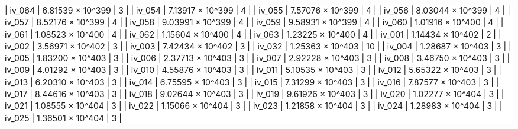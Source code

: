 | iv_064 | 6.81539 × 10^399 | 3 |
| iv_054 | 7.13917 × 10^399 | 4 |
| iv_055 | 7.57076 × 10^399 | 4 |
| iv_056 | 8.03044 × 10^399 | 4 |
| iv_057 | 8.52176 × 10^399 | 4 |
| iv_058 | 9.03991 × 10^399 | 4 |
| iv_059 | 9.58931 × 10^399 | 4 |
| iv_060 | 1.01916 × 10^400 | 4 |
| iv_061 | 1.08523 × 10^400 | 4 |
| iv_062 | 1.15604 × 10^400 | 4 |
| iv_063 | 1.23225 × 10^400 | 4 |
| iv_001 | 1.14434 × 10^402 | 2 |
| iv_002 | 3.56971 × 10^402 | 3 |
| iv_003 | 7.42434 × 10^402 | 3 |
| iv_032 | 1.25363 × 10^403 | 10 |
| iv_004 | 1.28687 × 10^403 | 3 |
| iv_005 | 1.83200 × 10^403 | 3 |
| iv_006 | 2.37713 × 10^403 | 3 |
| iv_007 | 2.92228 × 10^403 | 3 |
| iv_008 | 3.46750 × 10^403 | 3 |
| iv_009 | 4.01292 × 10^403 | 3 |
| iv_010 | 4.55876 × 10^403 | 3 |
| iv_011 | 5.10535 × 10^403 | 3 |
| iv_012 | 5.65322 × 10^403 | 3 |
| iv_013 | 6.20310 × 10^403 | 3 |
| iv_014 | 6.75595 × 10^403 | 3 |
| iv_015 | 7.31299 × 10^403 | 3 |
| iv_016 | 7.87577 × 10^403 | 3 |
| iv_017 | 8.44616 × 10^403 | 3 |
| iv_018 | 9.02644 × 10^403 | 3 |
| iv_019 | 9.61926 × 10^403 | 3 |
| iv_020 | 1.02277 × 10^404 | 3 |
| iv_021 | 1.08555 × 10^404 | 3 |
| iv_022 | 1.15066 × 10^404 | 3 |
| iv_023 | 1.21858 × 10^404 | 3 |
| iv_024 | 1.28983 × 10^404 | 3 |
| iv_025 | 1.36501 × 10^404 | 3 |
